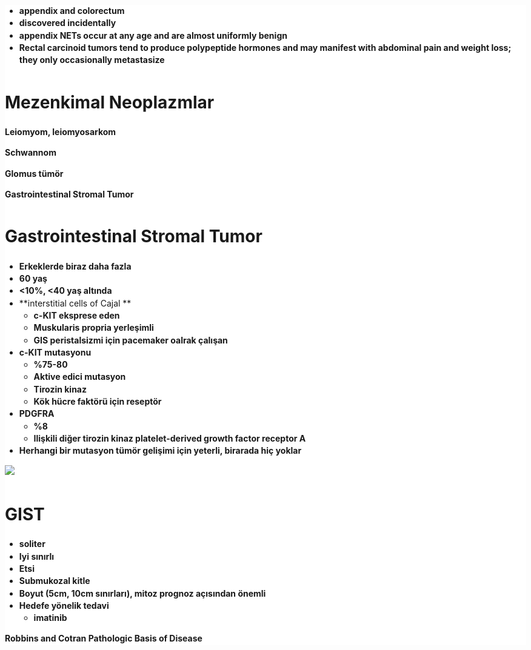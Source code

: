   - **appendix and colorectum**
  - **discovered incidentally**
  - **appendix NETs occur at any age and are almost uniformly benign**
  - **Rectal carcinoid tumors tend to produce polypeptide hormones and
    may manifest with abdominal pain and weight loss; they only
    occasionally metastasize**

# Mezenkimal Neoplazmlar

**Leiomyom, leiomyosarkom**

**Schwannom**

**Glomus tümör**

**Gastrointestinal Stromal Tumor**

# Gastrointestinal Stromal Tumor

- **Erkeklerde biraz daha fazla**
- **60 yaş**
- **\<10%, \<40 yaş altında**
- **interstitial cells of Cajal **
  - **c-KIT eksprese eden**
  - **Muskularis propria yerleşimli**
  - **GIS peristalsizmi için pacemaker oalrak çalışan**
- **c-KIT mutasyonu**
  - **%75-80**
  - **Aktive edici mutasyon**
  - **Tirozin kinaz**
  - **Kök hücre faktörü için reseptör**
- **PDGFRA**
  - **%8**
  - **Ilişkili diğer tirozin kinaz platelet-derived growth factor
    receptor A**
- **Herhangi bir mutasyon tümör gelişimi için yeterli, birarada hiç
  yoklar**

![](img%5C%C3%9Cst-GIS-T%C3%BCm%C3%B6rleri35.png)

# GIST

- **soliter**
- **Iyi sınırlı**
- **Etsi**
- **Submukozal kitle**
- **Boyut (5cm, 10cm sınırları), mitoz prognoz açısından önemli**
- **Hedefe yönelik tedavi**
  - **imatinib**

**Robbins and Cotran Pathologic Basis of Disease**
